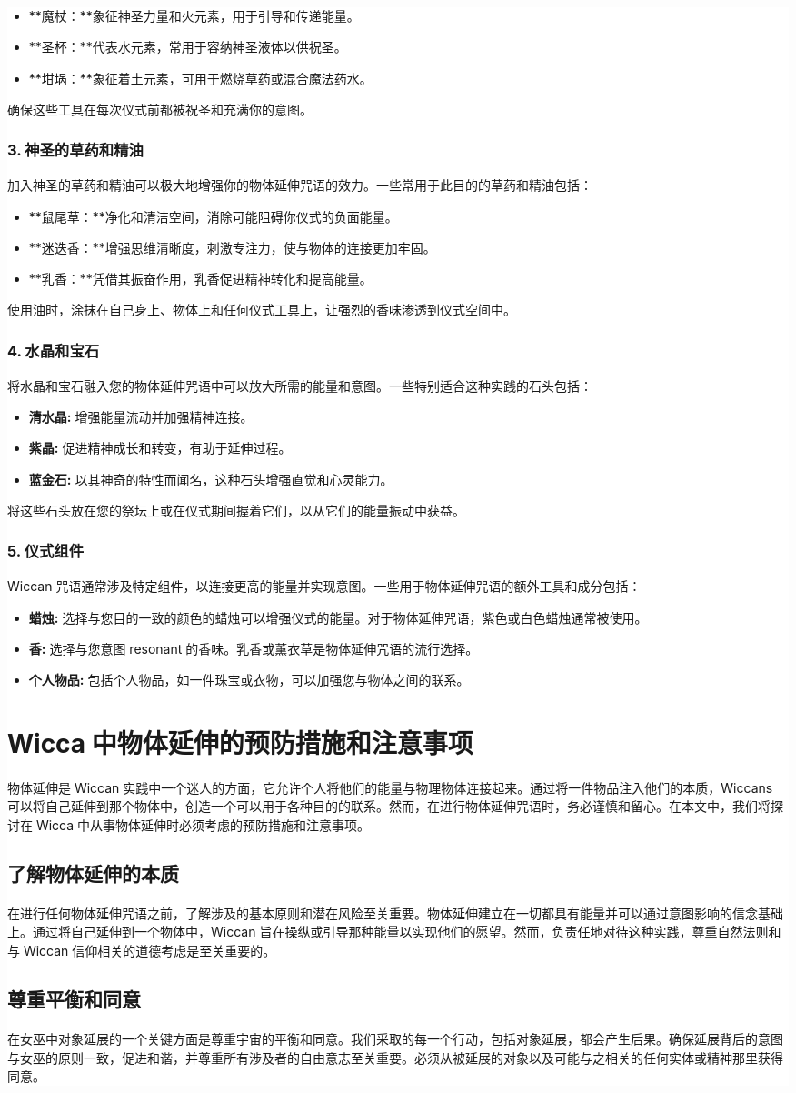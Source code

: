 +   **魔杖：**象征神圣力量和火元素，用于引导和传递能量。

+   **圣杯：**代表水元素，常用于容纳神圣液体以供祝圣。

+   **坩埚：**象征着土元素，可用于燃烧草药或混合魔法药水。

确保这些工具在每次仪式前都被祝圣和充满你的意图。

### 3\. 神圣的草药和精油

加入神圣的草药和精油可以极大地增强你的物体延伸咒语的效力。一些常用于此目的的草药和精油包括：

+   **鼠尾草：**净化和清洁空间，消除可能阻碍你仪式的负面能量。

+   **迷迭香：**增强思维清晰度，刺激专注力，使与物体的连接更加牢固。

+   **乳香：**凭借其振奋作用，乳香促进精神转化和提高能量。

使用油时，涂抹在自己身上、物体上和任何仪式工具上，让强烈的香味渗透到仪式空间中。

### 4\. 水晶和宝石

将水晶和宝石融入您的物体延伸咒语中可以放大所需的能量和意图。一些特别适合这种实践的石头包括：

+   **清水晶:** 增强能量流动并加强精神连接。

+   **紫晶:** 促进精神成长和转变，有助于延伸过程。

+   **蓝金石:** 以其神奇的特性而闻名，这种石头增强直觉和心灵能力。

将这些石头放在您的祭坛上或在仪式期间握着它们，以从它们的能量振动中获益。

### 5\. 仪式组件

Wiccan 咒语通常涉及特定组件，以连接更高的能量并实现意图。一些用于物体延伸咒语的额外工具和成分包括：

+   **蜡烛:** 选择与您目的一致的颜色的蜡烛可以增强仪式的能量。对于物体延伸咒语，紫色或白色蜡烛通常被使用。

+   **香:** 选择与您意图 resonant 的香味。乳香或薰衣草是物体延伸咒语的流行选择。

+   **个人物品:** 包括个人物品，如一件珠宝或衣物，可以加强您与物体之间的联系。

# Wicca 中物体延伸的预防措施和注意事项

物体延伸是 Wiccan 实践中一个迷人的方面，它允许个人将他们的能量与物理物体连接起来。通过将一件物品注入他们的本质，Wiccans 可以将自己延伸到那个物体中，创造一个可以用于各种目的的联系。然而，在进行物体延伸咒语时，务必谨慎和留心。在本文中，我们将探讨在 Wicca 中从事物体延伸时必须考虑的预防措施和注意事项。

## 了解物体延伸的本质

在进行任何物体延伸咒语之前，了解涉及的基本原则和潜在风险至关重要。物体延伸建立在一切都具有能量并可以通过意图影响的信念基础上。通过将自己延伸到一个物体中，Wiccan 旨在操纵或引导那种能量以实现他们的愿望。然而，负责任地对待这种实践，尊重自然法则和与 Wiccan 信仰相关的道德考虑是至关重要的。

## 尊重平衡和同意

在女巫中对象延展的一个关键方面是尊重宇宙的平衡和同意。我们采取的每一个行动，包括对象延展，都会产生后果。确保延展背后的意图与女巫的原则一致，促进和谐，并尊重所有涉及者的自由意志至关重要。必须从被延展的对象以及可能与之相关的任何实体或精神那里获得同意。
